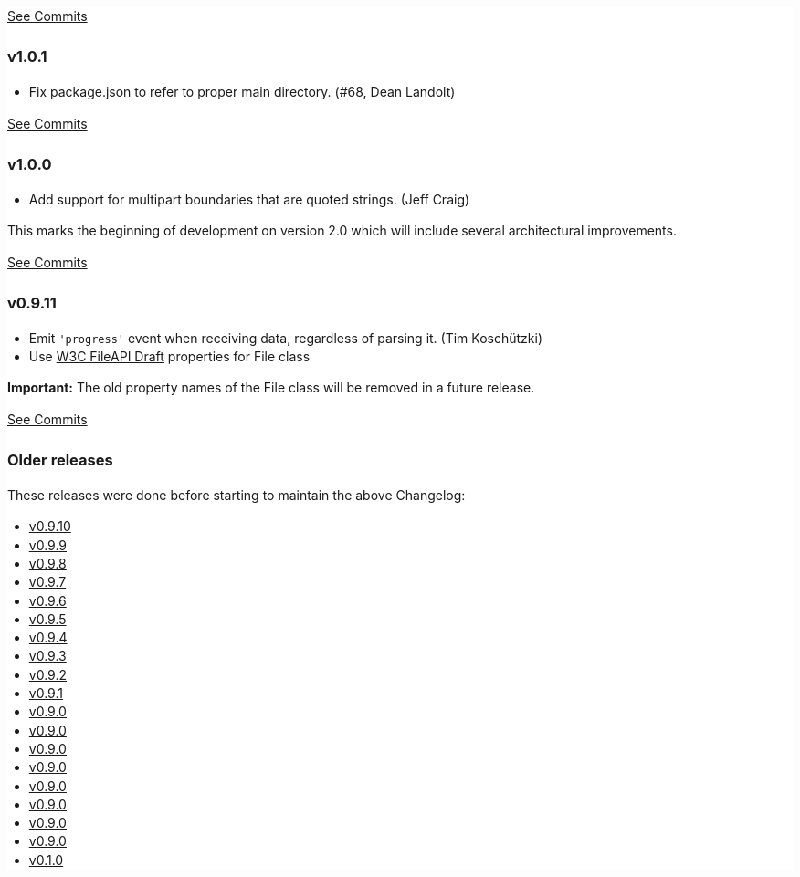 [See Commits](https://github.com/felixge/node-formidable/compare/v1.0.1...v1.0.2)

### v1.0.1

* Fix package.json to refer to proper main directory. (#68, Dean Landolt)

[See Commits](https://github.com/felixge/node-formidable/compare/v1.0.0...v1.0.1)

### v1.0.0

* Add support for multipart boundaries that are quoted strings. (Jeff Craig)

This marks the beginning of development on version 2.0 which will include
several architectural improvements.

[See Commits](https://github.com/felixge/node-formidable/compare/v0.9.11...v1.0.0)

### v0.9.11

* Emit `'progress'` event when receiving data, regardless of parsing it. (Tim Koschützki)
* Use [W3C FileAPI Draft](http://dev.w3.org/2006/webapi/FileAPI/) properties for File class

**Important:** The old property names of the File class will be removed in a
future release.

[See Commits](https://github.com/felixge/node-formidable/compare/v0.9.10...v0.9.11)

### Older releases

These releases were done before starting to maintain the above Changelog:

* [v0.9.10](https://github.com/felixge/node-formidable/compare/v0.9.9...v0.9.10)
* [v0.9.9](https://github.com/felixge/node-formidable/compare/v0.9.8...v0.9.9)
* [v0.9.8](https://github.com/felixge/node-formidable/compare/v0.9.7...v0.9.8)
* [v0.9.7](https://github.com/felixge/node-formidable/compare/v0.9.6...v0.9.7)
* [v0.9.6](https://github.com/felixge/node-formidable/compare/v0.9.5...v0.9.6)
* [v0.9.5](https://github.com/felixge/node-formidable/compare/v0.9.4...v0.9.5)
* [v0.9.4](https://github.com/felixge/node-formidable/compare/v0.9.3...v0.9.4)
* [v0.9.3](https://github.com/felixge/node-formidable/compare/v0.9.2...v0.9.3)
* [v0.9.2](https://github.com/felixge/node-formidable/compare/v0.9.1...v0.9.2)
* [v0.9.1](https://github.com/felixge/node-formidable/compare/v0.9.0...v0.9.1)
* [v0.9.0](https://github.com/felixge/node-formidable/compare/v0.8.0...v0.9.0)
* [v0.9.0](https://github.com/felixge/node-formidable/compare/v0.8.0...v0.9.0)
* [v0.9.0](https://github.com/felixge/node-formidable/compare/v0.8.0...v0.9.0)
* [v0.9.0](https://github.com/felixge/node-formidable/compare/v0.8.0...v0.9.0)
* [v0.9.0](https://github.com/felixge/node-formidable/compare/v0.8.0...v0.9.0)
* [v0.9.0](https://github.com/felixge/node-formidable/compare/v0.8.0...v0.9.0)
* [v0.9.0](https://github.com/felixge/node-formidable/compare/v0.8.0...v0.9.0)
* [v0.9.0](https://github.com/felixge/node-formidable/compare/v0.8.0...v0.9.0)
* [v0.1.0](https://github.com/felixge/node-formidable/commits/v0.1.0)
